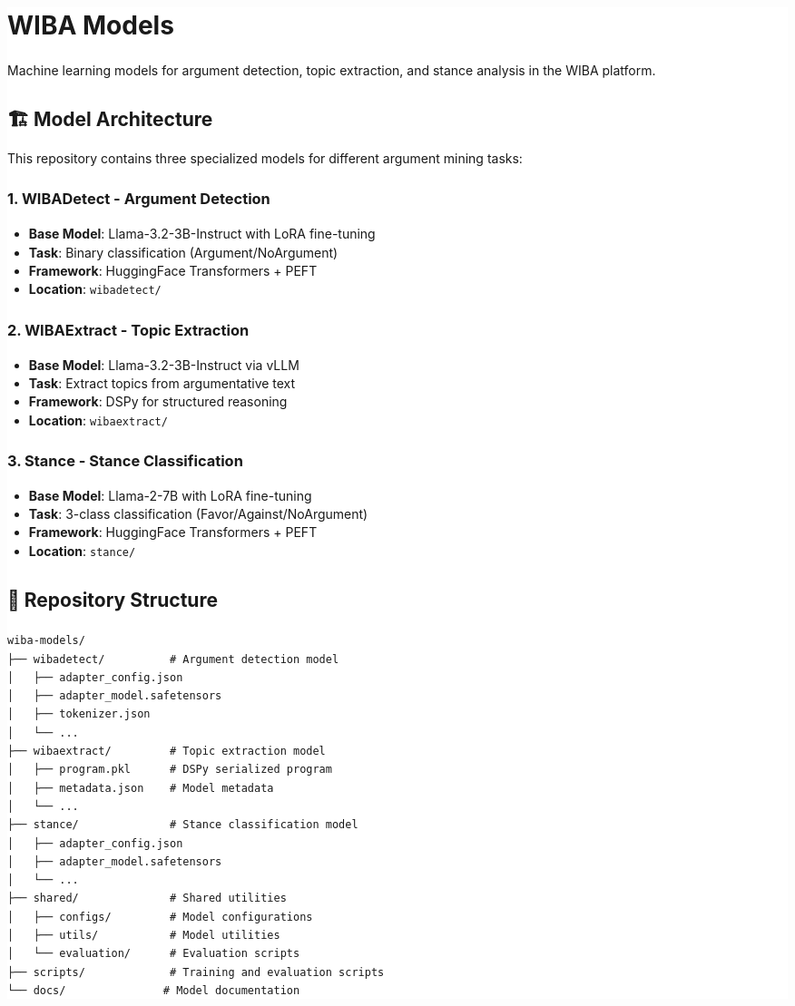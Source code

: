 # WIBA Models

Machine learning models for argument detection, topic extraction, and stance analysis in the WIBA platform.

## 🏗️ Model Architecture

This repository contains three specialized models for different argument mining tasks:

### 1. **WIBADetect** - Argument Detection
- **Base Model**: Llama-3.2-3B-Instruct with LoRA fine-tuning
- **Task**: Binary classification (Argument/NoArgument)
- **Framework**: HuggingFace Transformers + PEFT
- **Location**: `wibadetect/`

### 2. **WIBAExtract** - Topic Extraction  
- **Base Model**: Llama-3.2-3B-Instruct via vLLM
- **Task**: Extract topics from argumentative text
- **Framework**: DSPy for structured reasoning
- **Location**: `wibaextract/`

### 3. **Stance** - Stance Classification
- **Base Model**: Llama-2-7B with LoRA fine-tuning
- **Task**: 3-class classification (Favor/Against/NoArgument)
- **Framework**: HuggingFace Transformers + PEFT
- **Location**: `stance/`

## 📁 Repository Structure

```
wiba-models/
├── wibadetect/          # Argument detection model
│   ├── adapter_config.json
│   ├── adapter_model.safetensors
│   ├── tokenizer.json
│   └── ...
├── wibaextract/         # Topic extraction model  
│   ├── program.pkl      # DSPy serialized program
│   ├── metadata.json    # Model metadata
│   └── ...
├── stance/              # Stance classification model
│   ├── adapter_config.json
│   ├── adapter_model.safetensors
│   └── ...
├── shared/              # Shared utilities
│   ├── configs/         # Model configurations
│   ├── utils/           # Model utilities
│   └── evaluation/      # Evaluation scripts
├── scripts/             # Training and evaluation scripts
└── docs/               # Model documentation
```
